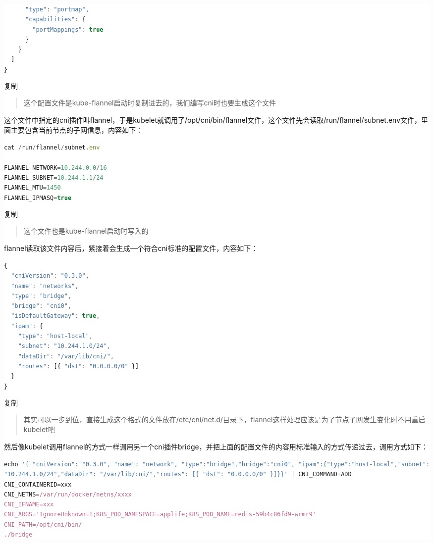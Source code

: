 ```js
      "type": "portmap",
      "capabilities": {
        "portMappings": true
      }
    }
  ]
}
```

复制

> 这个配置文件是kube-flannel启动时复制进去的，我们编写cni时也要生成这个文件

这个文件中指定的cni插件叫flannel，于是kubelet就调用了/opt/cni/bin/flannel文件，这个文件先会读取/run/flannel/subnet.env文件，里面主要包含当前节点的子网信息，内容如下：

```js
cat /run/flannel/subnet.env

FLANNEL_NETWORK=10.244.0.0/16
FLANNEL_SUBNET=10.244.1.1/24
FLANNEL_MTU=1450
FLANNEL_IPMASQ=true
```

复制

> 这个文件也是kube-flannel启动时写入的

flannel读取该文件内容后，紧接着会生成一个符合cni标准的配置文件，内容如下：

```js
{
  "cniVersion": "0.3.0",
  "name": "networks",
  "type": "bridge",
  "bridge": "cni0",
  "isDefaultGateway": true,
  "ipam": {
    "type": "host-local",
    "subnet": "10.244.1.0/24",
    "dataDir": "/var/lib/cni/",
    "routes": [{ "dst": "0.0.0.0/0" }]
  }
}
```

复制

> 其实可以一步到位，直接生成这个格式的文件放在/etc/cni/net.d/目录下，flannel这样处理应该是为了节点子网发生变化时不用重启kubelet吧

然后像kubelet调用flannel的方式一样调用另一个cni插件bridge，并把上面的配置文件的内容用标准输入的方式传递过去，调用方式如下：

```js
echo '{ "cniVersion": "0.3.0", "name": "network", "type":"bridge","bridge":"cni0", "ipam":{"type":"host-local","subnet": "10.244.1.0/24","dataDir": "/var/lib/cni/","routes": [{ "dst": "0.0.0.0/0" }]}}' | CNI_COMMAND=ADD
CNI_CONTAINERID=xxx 
CNI_NETNS=/var/run/docker/netns/xxxx 
CNI_IFNAME=xxx 
CNI_ARGS='IgnoreUnknown=1;K8S_POD_NAMESPACE=applife;K8S_POD_NAME=redis-59b4c86fd9-wrmr9' 
CNI_PATH=/opt/cni/bin/ 
./bridge
```
